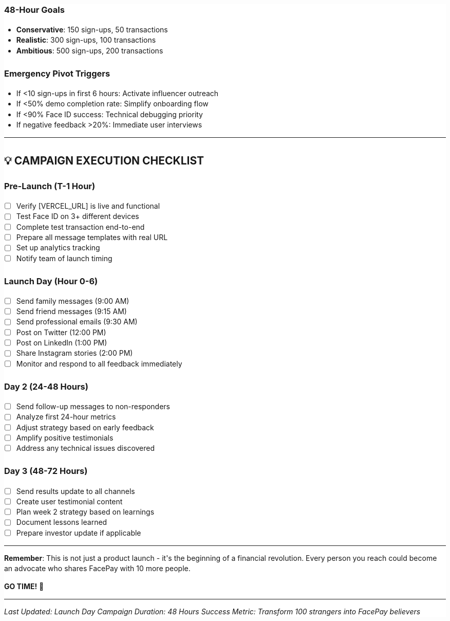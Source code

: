 ### 48-Hour Goals
- **Conservative**: 150 sign-ups, 50 transactions
- **Realistic**: 300 sign-ups, 100 transactions
- **Ambitious**: 500 sign-ups, 200 transactions

### Emergency Pivot Triggers
- If <10 sign-ups in first 6 hours: Activate influencer outreach
- If <50% demo completion rate: Simplify onboarding flow
- If <90% Face ID success: Technical debugging priority
- If negative feedback >20%: Immediate user interviews

---

## 💡 CAMPAIGN EXECUTION CHECKLIST

### Pre-Launch (T-1 Hour)
- [ ] Verify [VERCEL_URL] is live and functional
- [ ] Test Face ID on 3+ different devices
- [ ] Complete test transaction end-to-end
- [ ] Prepare all message templates with real URL
- [ ] Set up analytics tracking
- [ ] Notify team of launch timing

### Launch Day (Hour 0-6)
- [ ] Send family messages (9:00 AM)
- [ ] Send friend messages (9:15 AM)  
- [ ] Send professional emails (9:30 AM)
- [ ] Post on Twitter (12:00 PM)
- [ ] Post on LinkedIn (1:00 PM)
- [ ] Share Instagram stories (2:00 PM)
- [ ] Monitor and respond to all feedback immediately

### Day 2 (24-48 Hours)
- [ ] Send follow-up messages to non-responders
- [ ] Analyze first 24-hour metrics
- [ ] Adjust strategy based on early feedback
- [ ] Amplify positive testimonials
- [ ] Address any technical issues discovered

### Day 3 (48-72 Hours)
- [ ] Send results update to all channels
- [ ] Create user testimonial content
- [ ] Plan week 2 strategy based on learnings
- [ ] Document lessons learned
- [ ] Prepare investor update if applicable

---

**Remember**: This is not just a product launch - it's the beginning of a financial revolution. Every person you reach could become an advocate who shares FacePay with 10 more people. 

**GO TIME!** 🚀

---

*Last Updated: Launch Day*
*Campaign Duration: 48 Hours*
*Success Metric: Transform 100 strangers into FacePay believers*